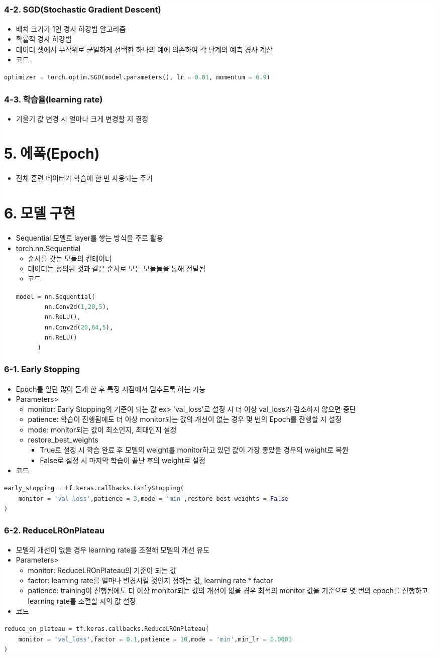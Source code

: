 ### **4-2. SGD(Stochastic Gradient Descent)**
- 배치 크기가 1인 경사 하강법 알고리즘
- 확률적 경사 하강법
- 데이터 셋에서 무작위로 균일하게 선택한 하나의 예에 의존하여 각 단계의 예측 경사 계산
- 코드
```Python
optimizer = torch.optim.SGD(model.parameters(), lr = 0.01, momentum = 0.9)
```

### **4-3. 학습율(learning rate)**
- 기울기 값 변경 시 얼마나 크게 변경할 지 결정

# **5. 에폭(Epoch)**
- 전체 훈련 데이터가 학습에 한 번 사용되는 주기

# **6. 모델 구현**
- Sequential 모델로 layer를 쌓는 방식을 주로 활용
- torch.nn.Sequential
  - 순서를 갖는 모듈의 컨테이너
  - 데이터는 정의된 것과 같은 순서로 모든 모듈들을 통해 전달됨
  - 코드
  ```Python
  model = nn.Sequential(
          nn.Conv2d(1,20,5),
          nn.ReLU(),
          nn.Conv2d(20,64,5),
          nn.ReLU()
        )
  ```
 
### **6-1. Early Stopping**
- Epoch를 일단 많이 돌게 한 후 특정 시점에서 멈추도록 하는 기능
- Parameters>
  - monitor: Early Stopping의 기준이 되는 값 ex> 'val_loss'로 설정 시 더 이상 val_loss가 감소하지 않으면 중단
  - patience: 학습이 진행됨에도 더 이상 monitor되는 값의 개선이 없는 경우 몇 번의 Epoch를 잔행할 지 설정
  - mode: monitor되는 값이 최소인지, 최대인지 설정
  - restore_best_weights
    - True로 설정 시 학습 완료 후 모델의 weight를 monitor하고 있던 값이 가장 좋았을 경우의 weight로 복원
    - False로 설정 시 마지막 학습이 끝난 후의 weight로 설정
- 코드
```Python
early_stopping = tf.keras.callbacks.EarlyStopping(
    monitor = 'val_loss',patience = 3,mode = 'min',restore_best_weights = False
)
```

### **6-2. ReduceLROnPlateau**
- 모델의 개선이 없을 경우 learning rate를 조절해 모델의 개선 유도
- Parameters>
  - monitor: ReduceLROnPlateau의 기준이 되는 값
  - factor: learning rate를 얼마나 변경시킬 것인지 정하는 값, learning rate * factor
  - patience: training이 진행됨에도 더 이상 monitor되는 값의 개선이 없을 경우 최적의 monitor 값을 기준으로 몇 번의 epoch를 진행하고 learning rate를 조절할 지의 값 설정
- 코드
```Python
reduce_on_plateau = tf.keras.callbacks.ReduceLROnPlateau(
    monitor = 'val_loss',factor = 0.1,patience = 10,mode = 'min',min_lr = 0.0001
)
```
